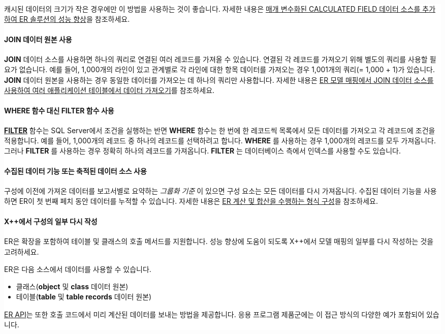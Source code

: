 캐시된 데이터의 크기가 작은 경우에만 이 방법을 사용하는 것이 좋습니다. 자세한 내용은 [매개 변수화된 CALCULATED FIELD 데이터 소스를 추가하여 ER 솔루션의 성능 향상](er-calculated-field-ds-performance.md)을 참조하세요.

#### <a name="use-a-join-data-source"></a><a name="use-join-datasource"></a>JOIN 데이터 원본 사용

**JOIN** 데이터 소스를 사용하면 하나의 쿼리로 연결된 여러 레코드를 가져올 수 있습니다. 연결된 각 레코드를 가져오기 위해 별도의 쿼리를 사용할 필요가 없습니다. 예를 들어, 1,000개의 라인이 있고 관계별로 각 라인에 대한 항목 데이터를 가져오는 경우 1,001개의 쿼리(= 1,000 + 1)가 있습니다. **JOIN** 데이터 원본을 사용하는 경우 동일한 데이터를 가져오는 데 하나의 쿼리만 사용합니다. 자세한 내용은 [ER 모델 매핑에서 JOIN 데이터 소스를 사용하여 여러 애플리케이션 테이블에서 데이터 가져오기](er-join-data-sources.md)를 참조하세요.

#### <a name="use-the-filter-function-instead-of-the-where-function"></a><a name="filter"></a>WHERE 함수 대신 FILTER 함수 사용

**[FILTER](er-functions-list-filter.md)** 함수는 SQL Server에서 조건을 실행하는 반면 **WHERE** 함수는 한 번에 한 레코드씩 목록에서 모든 데이터를 가져오고 각 레코드에 조건을 적용합니다. 예를 들어, 1,000개의 레코드 중 하나의 레코드를 선택하려고 합니다. **WHERE** 를 사용하는 경우 1,000개의 레코드를 모두 가져옵니다. 그러나 **FILTER** 를 사용하는 경우 정확히 하나의 레코드를 가져옵니다. **FILTER** 는 데이터베이스 측에서 인덱스를 사용할 수도 있습니다.

#### <a name="using-collected-data-functions-or-an-accumulated-data-data-source"></a><a name="collected-data"></a>수집된 데이터 기능 또는 축적된 데이터 소스 사용

구성에 이전에 가져온 데이터를 보고서별로 요약하는 *그룹화 기준* 이 있으면 구성 요소는 모든 데이터를 다시 가져옵니다. 수집된 데이터 기능을 사용하면 ER이 첫 번째 페치 동안 데이터를 누적할 수 있습니다. 자세한 내용은 [ER 계산 및 합산을 수행하는 형식 구성](tasks/er-format-counting-summing-2.md)을 참조하세요.

#### <a name="rewrite-parts-of-the-configuration-in-x"></a>X++에서 구성의 일부 다시 작성

ER은 확장을 포함하여 테이블 및 클래스의 호출 메서드를 지원합니다. 성능 향상에 도움이 되도록 X++에서 모델 매핑의 일부를 다시 작성하는 것을 고려하세요.

ER은 다음 소스에서 데이터를 사용할 수 있습니다.

- 클래스(**object** 및 **class** 데이터 원본)
- 테이블(**table** 및 **table records** 데이터 원본)

[ER API](er-apis-app73.md#how-to-access-internal-x-objects-by-using-erobjectsfactory)는 또한 호출 코드에서 미리 계산된 데이터를 보내는 방법을 제공합니다. 응용 프로그램 제품군에는 이 접근 방식의 다양한 예가 포함되어 있습니다.

